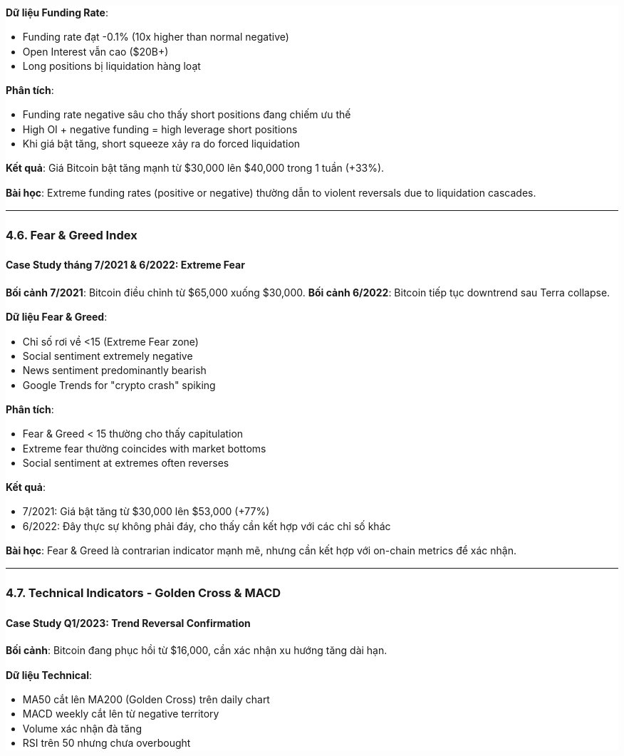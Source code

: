 **Dữ liệu Funding Rate**:
- Funding rate đạt -0.1% (10x higher than normal negative)
- Open Interest vẫn cao ($20B+)
- Long positions bị liquidation hàng loạt

**Phân tích**:
- Funding rate negative sâu cho thấy short positions đang chiếm ưu thế
- High OI + negative funding = high leverage short positions
- Khi giá bật tăng, short squeeze xảy ra do forced liquidation

**Kết quả**: Giá Bitcoin bật tăng mạnh từ $30,000 lên $40,000 trong 1 tuần (+33%).

**Bài học**: Extreme funding rates (positive or negative) thường dẫn to violent reversals due to liquidation cascades.

---

### 4.6. Fear & Greed Index

#### **Case Study tháng 7/2021 & 6/2022: Extreme Fear**

**Bối cảnh 7/2021**: Bitcoin điều chỉnh từ $65,000 xuống $30,000.
**Bối cảnh 6/2022**: Bitcoin tiếp tục downtrend sau Terra collapse.

**Dữ liệu Fear & Greed**:
- Chỉ số rơi về <15 (Extreme Fear zone)
- Social sentiment extremely negative
- News sentiment predominantly bearish
- Google Trends for "crypto crash" spiking

**Phân tích**:
- Fear & Greed < 15 thường cho thấy capitulation
- Extreme fear thường coincides with market bottoms
- Social sentiment at extremes often reverses

**Kết quả**:
- 7/2021: Giá bật tăng từ $30,000 lên $53,000 (+77%)
- 6/2022: Đây thực sự không phải đáy, cho thấy cần kết hợp với các chỉ số khác

**Bài học**: Fear & Greed là contrarian indicator mạnh mẽ, nhưng cần kết hợp với on-chain metrics để xác nhận.

---

### 4.7. Technical Indicators - Golden Cross & MACD

#### **Case Study Q1/2023: Trend Reversal Confirmation**

**Bối cảnh**: Bitcoin đang phục hồi từ $16,000, cần xác nhận xu hướng tăng dài hạn.

**Dữ liệu Technical**:
- MA50 cắt lên MA200 (Golden Cross) trên daily chart
- MACD weekly cắt lên từ negative territory
- Volume xác nhận đà tăng
- RSI trên 50 nhưng chưa overbought
